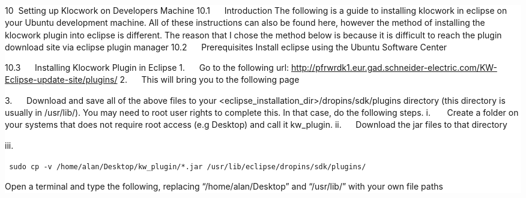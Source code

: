  
 10  Setting up Klocwork on Developers
 Machine
 10.1      Introduction 
 The
 following is a guide to installing klocwork in eclipse on your Ubuntu
 development machine. All of these instructions can also be found here, however the method of installing
 the klocwork plugin into eclipse is different. The reason that I chose the
 method below is because it is difficult to reach the plugin download site via
 eclipse plugin manager
 10.2      Prerequisites
 Install
 eclipse using the Ubuntu Software Center 
  
 
 10.3      Installing Klocwork Plugin in Eclipse
 1.     
 Go
 to the following url: http://pfrwrdk1.eur.gad.schneider-electric.com/KW-Eclipse-update-site/plugins/
 2.     
 This
 will bring you to the following page 
  
 
 3.     
 Download
 and save all of the above files to your
 <eclipse_installation_dir>/dropins/sdk/plugins directory (this directory
 is usually in /usr/lib/). You may need to root user rights to complete this.
 In that case, do the following steps.
 i.      
 Create
 a folder on your systems that does not require root access (e.g Desktop) and
 call it kw_plugin. 
 ii.     
 Download
 the jar files to that directory 
  
 
 iii.    
 
  
   
   
    
     
     
     sudo cp -v /home/alan/Desktop/kw_plugin/*.jar /usr/lib/eclipse/dropins/sdk/plugins/
     
     
    
   
   
 Open a terminal and
 type the following, replacing “/home/alan/Desktop” and “/usr/lib/” with your
 own file paths
  
  
  
